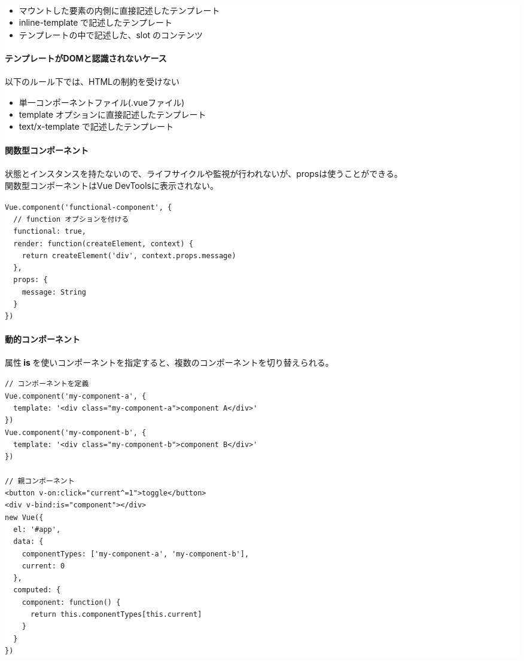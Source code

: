 - マウントした要素の内側に直接記述したテンプレート
- inline-template で記述したテンプレート
- テンプレートの中で記述した、slot のコンテンツ

#### テンプレートがDOMと認識されないケース
以下のルール下では、HTMLの制約を受けない

- 単一コンポーネントファイル(.vueファイル)
- template オプションに直接記述したテンプレート
- text/x-template で記述したテンプレート

#### 関数型コンポーネント
状態とインスタンスを持たないので、ライフサイクルや監視が行われないが、propsは使うことができる。<br>
関数型コンポーネントはVue DevToolsに表示されない。

```
Vue.component('functional-component', {
  // function オプションを付ける
  functional: true,
  render: function(createElement, context) {
    return createElement('div', context.props.message)
  },
  props: {
    message: String
  }
})
```

#### 動的コンポーネント
属性<strong> is </strong>を使いコンポーネントを指定すると、複数のコンポーネントを切り替えられる。

```
// コンポーネントを定義
Vue.component('my-component-a', {
  template: '<div class="my-component-a">component A</div>'
})
Vue.component('my-component-b', {
  template: '<div class="my-component-b">component B</div>'
})

// 親コンポーネント
<button v-on:click="current^=1">toggle</button>
<div v-bind:is="component"></div>
new Vue({
  el: '#app',
  data: {
    componentTypes: ['my-component-a', 'my-component-b'],
    current: 0
  },
  computed: {
    component: function() {
      return this.componentTypes[this.current]
    }
  }
})
```
